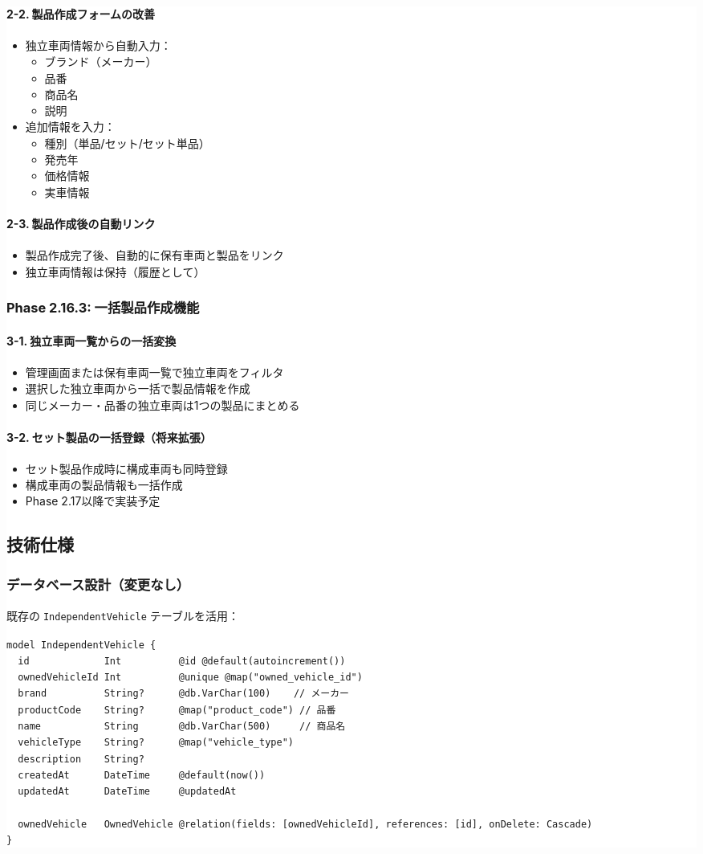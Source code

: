 #### 2-2. 製品作成フォームの改善
- 独立車両情報から自動入力：
  - ブランド（メーカー）
  - 品番
  - 商品名
  - 説明
- 追加情報を入力：
  - 種別（単品/セット/セット単品）
  - 発売年
  - 価格情報
  - 実車情報

#### 2-3. 製品作成後の自動リンク
- 製品作成完了後、自動的に保有車両と製品をリンク
- 独立車両情報は保持（履歴として）

### Phase 2.16.3: 一括製品作成機能

#### 3-1. 独立車両一覧からの一括変換
- 管理画面または保有車両一覧で独立車両をフィルタ
- 選択した独立車両から一括で製品情報を作成
- 同じメーカー・品番の独立車両は1つの製品にまとめる

#### 3-2. セット製品の一括登録（将来拡張）
- セット製品作成時に構成車両も同時登録
- 構成車両の製品情報も一括作成
- Phase 2.17以降で実装予定

## 技術仕様

### データベース設計（変更なし）

既存の `IndependentVehicle` テーブルを活用：

```prisma
model IndependentVehicle {
  id             Int          @id @default(autoincrement())
  ownedVehicleId Int          @unique @map("owned_vehicle_id")
  brand          String?      @db.VarChar(100)    // メーカー
  productCode    String?      @map("product_code") // 品番
  name           String       @db.VarChar(500)     // 商品名
  vehicleType    String?      @map("vehicle_type")
  description    String?
  createdAt      DateTime     @default(now())
  updatedAt      DateTime     @updatedAt

  ownedVehicle   OwnedVehicle @relation(fields: [ownedVehicleId], references: [id], onDelete: Cascade)
}
```
